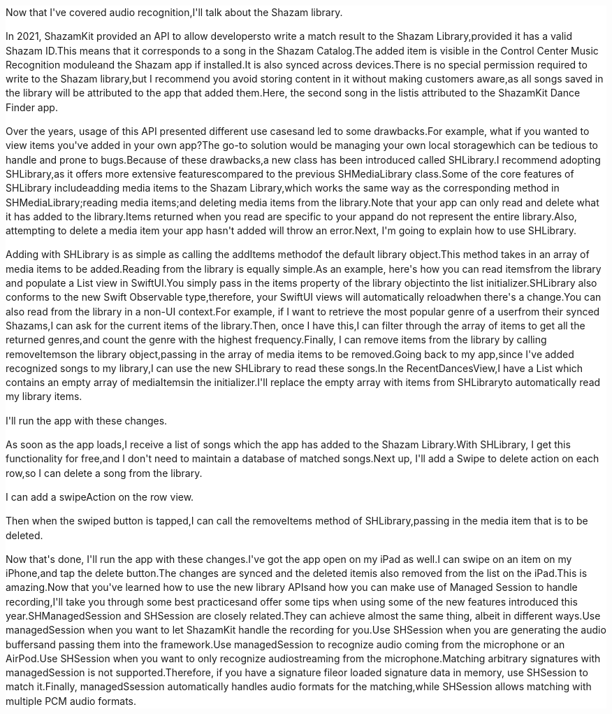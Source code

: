 Now that I've covered audio recognition,I'll talk about the Shazam library.

In 2021, ShazamKit provided an API to allow developersto write a match result to the Shazam Library,provided it has a valid Shazam ID.This means that it corresponds to a song in the Shazam Catalog.The added item is visible in the Control Center Music Recognition moduleand the Shazam app if installed.It is also synced across devices.There is no special permission required to write to the Shazam library,but I recommend you avoid storing content in it without making customers aware,as all songs saved in the library will be attributed to the app that added them.Here, the second song in the listis attributed to the ShazamKit Dance Finder app.

Over the years, usage of this API presented different use casesand led to some drawbacks.For example, what if you wanted to view items you've added in your own app?The go-to solution would be managing your own local storagewhich can be tedious to handle and prone to bugs.Because of these drawbacks,a new class has been introduced called SHLibrary.I recommend adopting SHLibrary,as it offers more extensive featurescompared to the previous SHMediaLibrary class.Some of the core features of SHLibrary includeadding media items to the Shazam Library,which works the same way as the corresponding method in SHMediaLibrary;reading media items;and deleting media items from the library.Note that your app can only read and delete what it has added to the library.Items returned when you read are specific to your appand do not represent the entire library.Also, attempting to delete a media item your app hasn't added will throw an error.Next, I'm going to explain how to use SHLibrary.

Adding with SHLibrary is as simple as calling the addItems methodof the default library object.This method takes in an array of media items to be added.Reading from the library is equally simple.As an example, here's how you can read itemsfrom the library and populate a List view in SwiftUI.You simply pass in the items property of the library objectinto the list initializer.SHLibrary also conforms to the new Swift Observable type,therefore, your SwiftUI views will automatically reloadwhen there's a change.You can also read from the library in a non-UI context.For example, if I want to retrieve the most popular genre of a userfrom their synced Shazams,I can ask for the current items of the library.Then, once I have this,I can filter through the array of items to get all the returned genres,and count the genre with the highest frequency.Finally, I can remove items from the library by calling removeItemson the library object,passing in the array of media items to be removed.Going back to my app,since I've added recognized songs to my library,I can use the new SHLibrary to read these songs.In the RecentDancesView,I have a List which contains an empty array of mediaItemsin the initializer.I'll replace the empty array with items from SHLibraryto automatically read my library items.

I'll run the app with these changes.

As soon as the app loads,I receive a list of songs which the app has added to the Shazam Library.With SHLibrary, I get this functionality for free,and I don't need to maintain a database of matched songs.Next up, I'll add a Swipe to delete action on each row,so I can delete a song from the library.

I can add a swipeAction on the row view.

Then when the swiped button is tapped,I can call the removeItems method of SHLibrary,passing in the media item that is to be deleted.

Now that's done, I'll run the app with these changes.I've got the app open on my iPad as well.I can swipe on an item on my iPhone,and tap the delete button.The changes are synced and the deleted itemis also removed from the list on the iPad.This is amazing.Now that you've learned how to use the new library APIsand how you can make use of Managed Session to handle recording,I'll take you through some best practicesand offer some tips when using some of the new features introduced this year.SHManagedSession and SHSession are closely related.They can achieve almost the same thing, albeit in different ways.Use managedSession when you want to let ShazamKit handle the recording for you.Use SHSession when you are generating the audio buffersand passing them into the framework.Use managedSession to recognize audio coming from the microphone or an AirPod.Use SHSession when you want to only recognize audiostreaming from the microphone.Matching arbitrary signatures with managedSession is not supported.Therefore, if you have a signature fileor loaded signature data in memory, use SHSession to match it.Finally, managedSsession automatically handles audio formats for the matching,while SHSession allows matching with multiple PCM audio formats.
